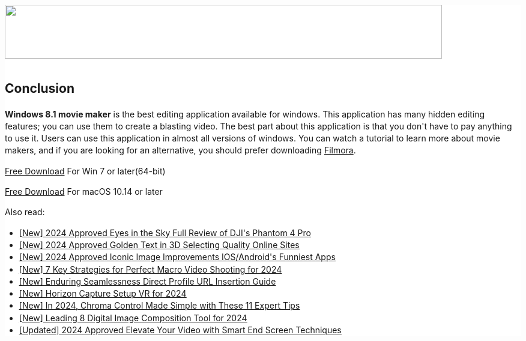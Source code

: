 
<a href="https://newchic.sjv.io/c/5597632/1659704/14420" target="_top" id="1659704"><img src="//a.impactradius-go.com/display-ad/14420-1659704" border="0" alt="" width="728" height="90"/></a><img height="0" width="0" src="https://imp.pxf.io/i/5597632/1659704/14420" style="position:absolute;visibility:hidden;" border="0" />

## Conclusion

**Windows 8.1 movie maker** is the best editing application available for windows. This application has many hidden editing features; you can use them to create a blasting video. The best part about this application is that you don't have to pay anything to use it. Users can use this application in almost all versions of windows. You can watch a tutorial to learn more about movie makers, and if you are looking for an alternative, you should prefer downloading [Filmora](https://tools.techidaily.com/wondershare/filmora/download/).

[Free Download](https://tools.techidaily.com/wondershare/filmora/download/) For Win 7 or later(64-bit)

[Free Download](https://tools.techidaily.com/wondershare/filmora/download/) For macOS 10.14 or later

<ins class="adsbygoogle"
     style="display:block"
     data-ad-format="autorelaxed"
     data-ad-client="ca-pub-7571918770474297"
     data-ad-slot="1223367746"></ins>

<ins class="adsbygoogle"
     style="display:block"
     data-ad-format="autorelaxed"
     data-ad-client="ca-pub-7571918770474297"
     data-ad-slot="1223367746"></ins>



<ins class="adsbygoogle"
     style="display:block"
     data-ad-client="ca-pub-7571918770474297"
     data-ad-slot="8358498916"
     data-ad-format="auto"
     data-full-width-responsive="true"></ins>






<span class="atpl-alsoreadstyle">Also read:</span>
<div><ul>
<li><a href="https://fox-hovers.techidaily.com/new-2024-approved-eyes-in-the-sky-full-review-of-djis-phantom-4-pro/"><u>[New] 2024 Approved  Eyes in the Sky  Full Review of DJI's Phantom 4 Pro</u></a></li>
<li><a href="https://fox-info.techidaily.com/new-2024-approved-golden-text-in-3d-selecting-quality-online-sites/"><u>[New] 2024 Approved  Golden Text in 3D  Selecting Quality Online Sites</u></a></li>
<li><a href="https://fox-hovers.techidaily.com/new-2024-approved-iconic-image-improvements-iosandroids-funniest-apps/"><u>[New] 2024 Approved  Iconic Image Improvements  IOS/Android's Funniest Apps</u></a></li>
<li><a href="https://fox-hovers.techidaily.com/new-7-key-strategies-for-perfect-macro-video-shooting-for-2024/"><u>[New] 7 Key Strategies for Perfect Macro Video Shooting for 2024</u></a></li>
<li><a href="https://fox-hovers.techidaily.com/new-enduring-seamlessness-direct-profile-url-insertion-guide/"><u>[New] Enduring Seamlessness  Direct Profile URL Insertion Guide</u></a></li>
<li><a href="https://fox-hovers.techidaily.com/new-horizon-capture-setup-vr-for-2024/"><u>[New] Horizon Capture Setup VR for 2024</u></a></li>
<li><a href="https://fox-hovers.techidaily.com/new-in-2024-chroma-control-made-simple-with-these-11-expert-tips/"><u>[New] In 2024, Chroma Control Made Simple with These 11 Expert Tips</u></a></li>
<li><a href="https://fox-hovers.techidaily.com/new-leading-8-digital-image-composition-tool-for-2024/"><u>[New] Leading 8 Digital Image Composition Tool for 2024</u></a></li>
<li><a href="https://facebook-video-share.techidaily.com/updated-2024-approved-elevate-your-video-with-smart-end-screen-techniques/"><u>[Updated] 2024 Approved  Elevate Your Video with Smart End Screen Techniques</u></a></li>